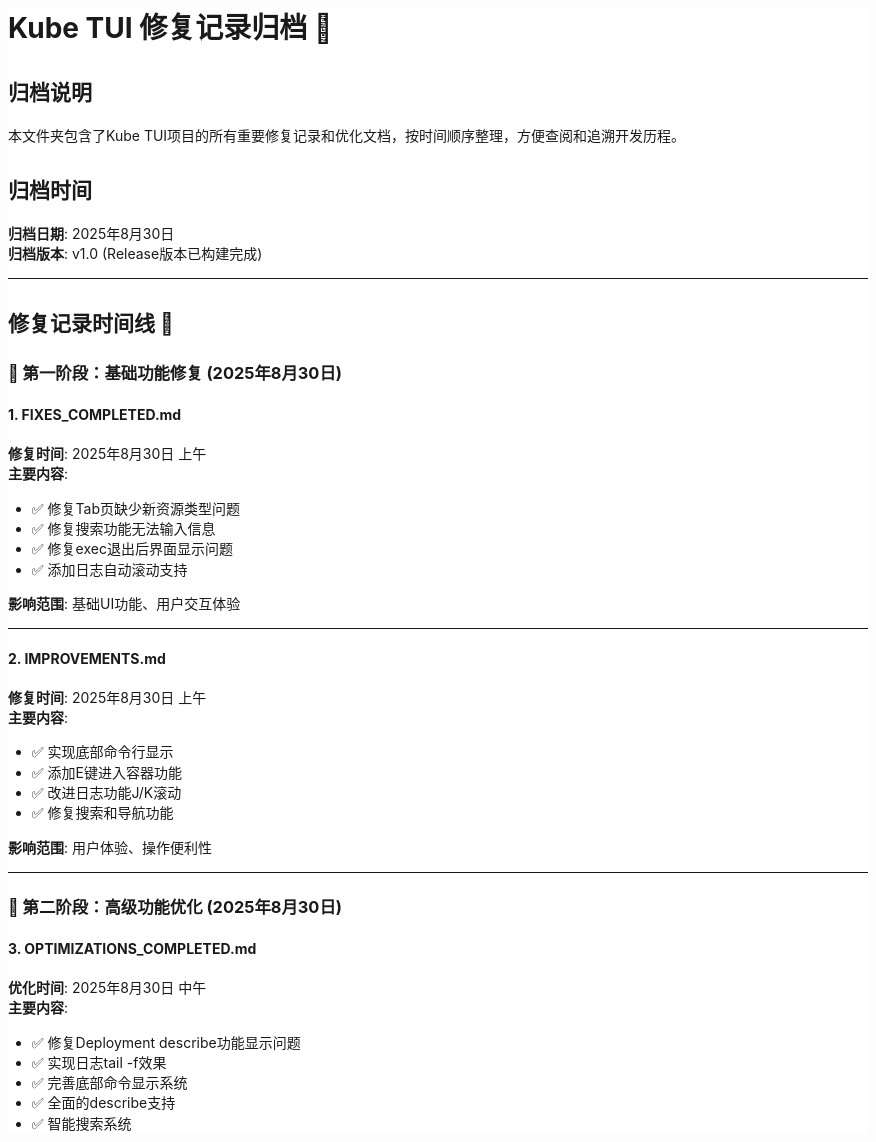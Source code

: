 # Kube TUI 修复记录归档 📁

## 归档说明
本文件夹包含了Kube TUI项目的所有重要修复记录和优化文档，按时间顺序整理，方便查阅和追溯开发历程。

## 归档时间
**归档日期**: 2025年8月30日  
**归档版本**: v1.0 (Release版本已构建完成)

---

## 修复记录时间线 📅

### 🎯 第一阶段：基础功能修复 (2025年8月30日)

#### 1. **FIXES_COMPLETED.md** 
**修复时间**: 2025年8月30日 上午  
**主要内容**:
- ✅ 修复Tab页缺少新资源类型问题
- ✅ 修复搜索功能无法输入信息
- ✅ 修复exec退出后界面显示问题  
- ✅ 添加日志自动滚动支持

**影响范围**: 基础UI功能、用户交互体验

---

#### 2. **IMPROVEMENTS.md**
**修复时间**: 2025年8月30日 上午  
**主要内容**:
- ✅ 实现底部命令行显示
- ✅ 添加E键进入容器功能
- ✅ 改进日志功能J/K滚动
- ✅ 修复搜索和导航功能

**影响范围**: 用户体验、操作便利性

---

### 🚀 第二阶段：高级功能优化 (2025年8月30日)

#### 3. **OPTIMIZATIONS_COMPLETED.md**
**优化时间**: 2025年8月30日 中午  
**主要内容**:
- ✅ 修复Deployment describe功能显示问题
- ✅ 实现日志tail -f效果
- ✅ 完善底部命令显示系统
- ✅ 全面的describe支持
- ✅ 智能搜索系统
